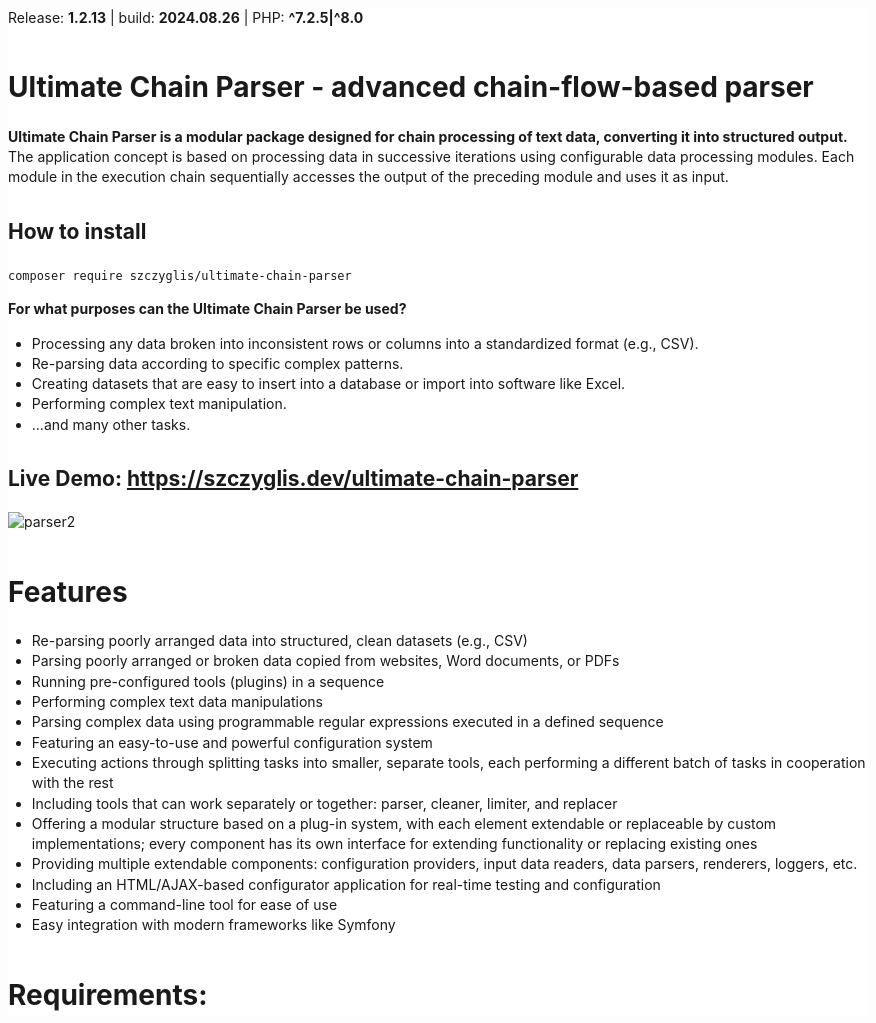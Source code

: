 Release: **1.2.13** | build: **2024.08.26** | PHP: **^7.2.5|^8.0**

# Ultimate Chain Parser - advanced chain-flow-based parser

**Ultimate Chain Parser is a modular package designed for chain processing of text data, converting it into structured output.**
The application concept is based on processing data in successive iterations using configurable data processing modules. Each module in the execution chain sequentially accesses the output of the preceding module and uses it as input.

## How to install
```
composer require szczyglis/ultimate-chain-parser
``` 
**For what purposes can the Ultimate Chain Parser be used?**

- Processing any data broken into inconsistent rows or columns into a standardized format (e.g., CSV).
- Re-parsing data according to specific complex patterns.
- Creating datasets that are easy to insert into a database or import into software like Excel.
- Performing complex text manipulation.
- ...and many other tasks.

## Live Demo: https://szczyglis.dev/ultimate-chain-parser

![parser2](https://user-images.githubusercontent.com/61396542/164573563-e034b324-37e2-4742-a120-fd8a90324708.png)

# Features

- Re-parsing poorly arranged data into structured, clean datasets (e.g., CSV)
- Parsing poorly arranged or broken data copied from websites, Word documents, or PDFs
- Running pre-configured tools (plugins) in a sequence
- Performing complex text data manipulations
- Parsing complex data using programmable regular expressions executed in a defined sequence
- Featuring an easy-to-use and powerful configuration system
- Executing actions through splitting tasks into smaller, separate tools, each performing a different batch of tasks in cooperation with the rest
- Including tools that can work separately or together: parser, cleaner, limiter, and replacer
- Offering a modular structure based on a plug-in system, with each element extendable or replaceable by custom implementations; every component has its own interface for extending functionality or replacing existing ones
- Providing multiple extendable components: configuration providers, input data readers, data parsers, renderers, loggers, etc.
- Including an HTML/AJAX-based configurator application for real-time testing and configuration
- Featuring a command-line tool for ease of use
- Easy integration with modern frameworks like Symfony

# Requirements:
